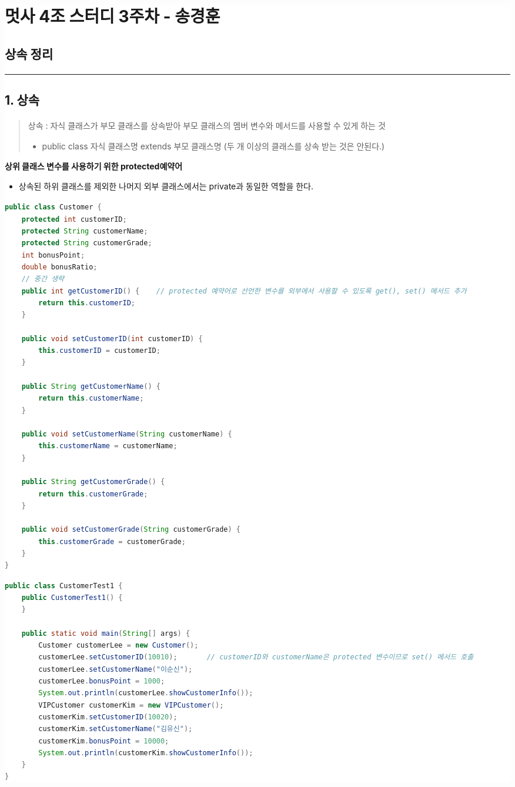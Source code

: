 멋사 4조 스터디 3주차 - 송경훈
==================
상속 정리
------------------
<hr/>

## 1. 상속   
>상속 : 자식 클래스가 부모 클래스를 상속받아 부모 클래스의 멤버 변수와 메서드를 사용할 수 있게 하는 것
> * public class 자식 클래스명 extends 부모 클래스명 (두 개 이상의 클래스를 상속 받는 것은 안된다.)   

**상위 클래스 변수를 사용하기 위한 protected예약어**   
* 상속된 하위 클래스를 제외한 나머지 외부 클래스에서는 private과 동일한 역할을 한다.
```java
public class Customer {
    protected int customerID;
    protected String customerName;
    protected String customerGrade;
    int bonusPoint;
    double bonusRatio;
    // 중간 생략
    public int getCustomerID() {    // protected 예약어로 선언한 변수를 외부에서 사용할 수 있도록 get(), set() 메서드 추가
        return this.customerID;
    }

    public void setCustomerID(int customerID) {
        this.customerID = customerID;
    }

    public String getCustomerName() {
        return this.customerName;
    }

    public void setCustomerName(String customerName) {
        this.customerName = customerName;
    }

    public String getCustomerGrade() {
        return this.customerGrade;
    }

    public void setCustomerGrade(String customerGrade) {
        this.customerGrade = customerGrade;
    }
}
```   
```java
public class CustomerTest1 {
    public CustomerTest1() {
    }

    public static void main(String[] args) {
        Customer customerLee = new Customer();
        customerLee.setCustomerID(10010);       // customerID와 customerName은 protected 변수이므로 set() 메서드 호출
        customerLee.setCustomerName("이순신");
        customerLee.bonusPoint = 1000;
        System.out.println(customerLee.showCustomerInfo());
        VIPCustomer customerKim = new VIPCustomer();
        customerKim.setCustomerID(10020);
        customerKim.setCustomerName("김유신");
        customerKim.bonusPoint = 10000;
        System.out.println(customerKim.showCustomerInfo());
    }
}
```